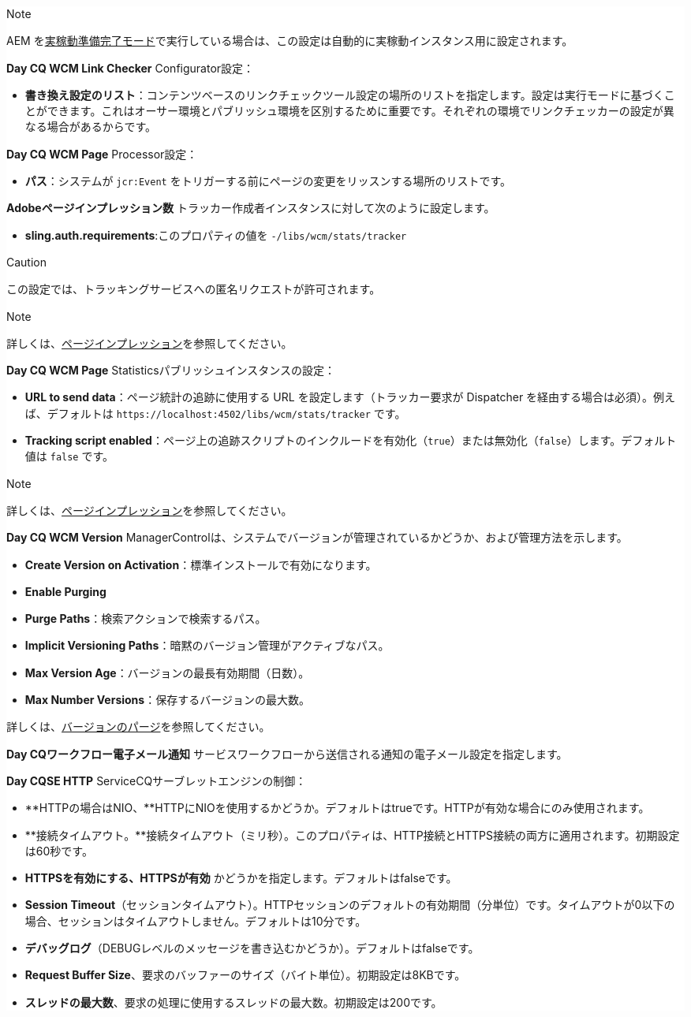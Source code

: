 >[!NOTE]
>
>AEM を[実稼動準備完了モード](/help/sites-administering/production-ready.md)で実行している場合は、この設定は自動的に実稼動インスタンス用に設定されます。

**Day CQ WCM Link Checker** Configurator設定：

* **書き換え設定のリスト**：コンテンツベースのリンクチェックツール設定の場所のリストを指定します。設定は実行モードに基づくことができます。これはオーサー環境とパブリッシュ環境を区別するために重要です。それぞれの環境でリンクチェッカーの設定が異なる場合があるからです。

**Day CQ WCM Page** Processor設定：

* **パス**：システムが `jcr:Event` をトリガーする前にページの変更をリッスンする場所のリストです。

**Adobeページインプレッション数** トラッカー作成者インスタンスに対して次のように設定します。

* **sling.auth.requirements**:このプロパティの値を  `-/libs/wcm/stats/tracker`

>[!CAUTION]
>
>この設定では、トラッキングサービスへの匿名リクエストが許可されます。

>[!NOTE]
>
>詳しくは、[ページインプレッション](/help/sites-deploying/configuring.md#enabling-page-impressions)を参照してください。

**Day CQ WCM Page** Statisticsパブリッシュインスタンスの設定：

* **URL to send data**：ページ統計の追跡に使用する URL を設定します（トラッカー要求が Dispatcher を経由する場合は必須）。例えば、デフォルトは `https://localhost:4502/libs/wcm/stats/tracker` です。

* **Tracking script enabled**：ページ上の追跡スクリプトのインクルードを有効化（`true`）または無効化（`false`）します。デフォルト値は `false` です。

>[!NOTE]
>
>詳しくは、[ページインプレッション](/help/sites-deploying/configuring.md#enabling-page-impressions)を参照してください。

**Day CQ WCM Version** ManagerControlは、システムでバージョンが管理されているかどうか、および管理方法を示します。

* **Create Version on Activation**：標準インストールで有効になります。
* **Enable Purging**

* **Purge Paths**：検索アクションで検索するパス。
* **Implicit Versioning Paths**：暗黙のバージョン管理がアクティブなパス。

* **Max Version Age**：バージョンの最長有効期間（日数）。

* **Max Number Versions**：保存するバージョンの最大数。

詳しくは、[バージョンのパージ](/help/sites-deploying/version-purging.md)を参照してください。

**Day CQワークフロー電子メール通知** サービスワークフローから送信される通知の電子メール設定を指定します。

**Day CQSE HTTP** ServiceCQサーブレットエンジンの制御：

* **HTTPの場合はNIO、**HTTPにNIOを使用するかどうか。デフォルトはtrueです。HTTPが有効な場合にのみ使用されます。
* **接続タイムアウト。**接続タイムアウト（ミリ秒）。このプロパティは、HTTP接続とHTTPS接続の両方に適用されます。初期設定は60秒です。

* **HTTPSを有効にする、HTTPSが有効** かどうかを指定します。デフォルトはfalseです。
* **Session Timeout**（セッションタイムアウト）。HTTPセッションのデフォルトの有効期間（分単位）です。タイムアウトが0以下の場合、セッションはタイムアウトしません。デフォルトは10分です。
* **デバッグログ**（DEBUGレベルのメッセージを書き込むかどうか）。デフォルトはfalseです。
* **Request Buffer Size**、要求のバッファーのサイズ（バイト単位）。初期設定は8KBです。
* **スレッドの最大数**、要求の処理に使用するスレッドの最大数。初期設定は200です。
